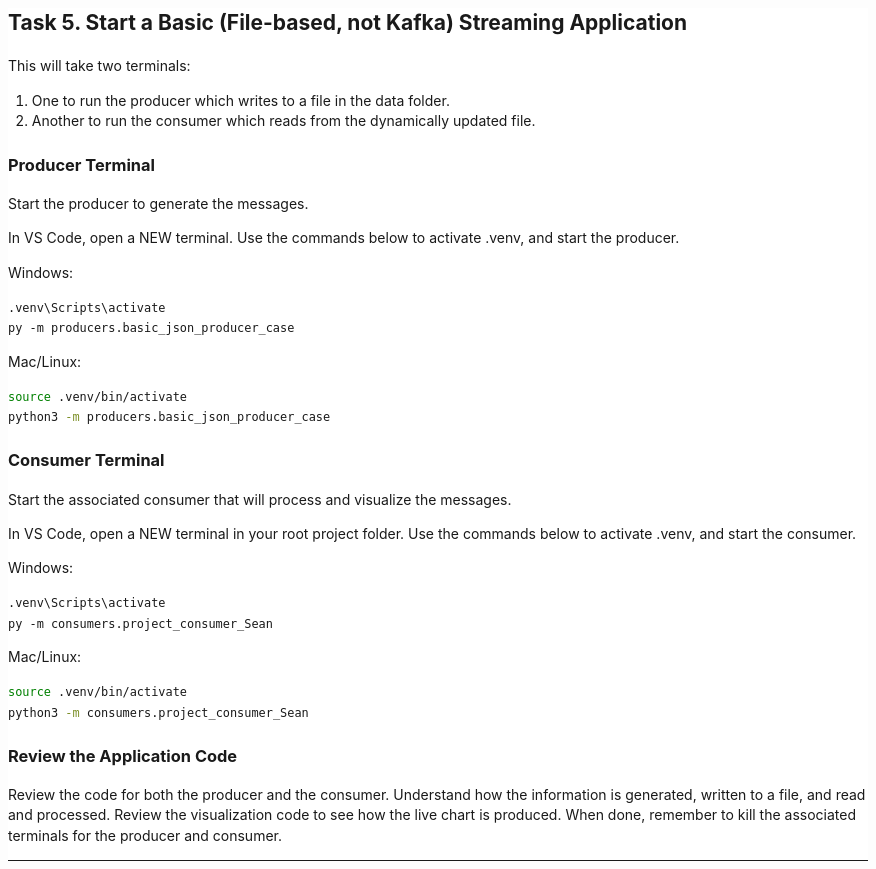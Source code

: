 
## Task 5. Start a Basic (File-based, not Kafka) Streaming Application

This will take two terminals:

1. One to run the producer which writes to a file in the data folder. 
2. Another to run the consumer which reads from the dynamically updated file. 

### Producer Terminal

Start the producer to generate the messages. 

In VS Code, open a NEW terminal.
Use the commands below to activate .venv, and start the producer. 

Windows:

```shell
.venv\Scripts\activate
py -m producers.basic_json_producer_case
```

Mac/Linux:
```zsh
source .venv/bin/activate
python3 -m producers.basic_json_producer_case
```

### Consumer Terminal

Start the associated consumer that will process and visualize the messages. 

In VS Code, open a NEW terminal in your root project folder. 
Use the commands below to activate .venv, and start the consumer. 

Windows:
```shell
.venv\Scripts\activate
py -m consumers.project_consumer_Sean
```

Mac/Linux:
```zsh
source .venv/bin/activate
python3 -m consumers.project_consumer_Sean
```

### Review the Application Code

Review the code for both the producer and the consumer. 
Understand how the information is generated, written to a file, and read and processed. 
Review the visualization code to see how the live chart is produced. 
When done, remember to kill the associated terminals for the producer and consumer. 


---
